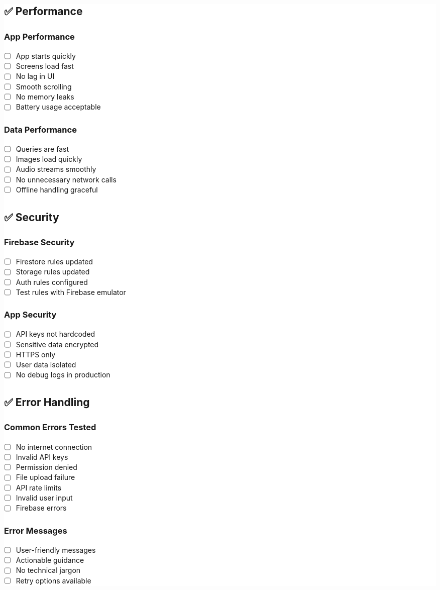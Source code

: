 ## ✅ Performance

### App Performance
- [ ] App starts quickly
- [ ] Screens load fast
- [ ] No lag in UI
- [ ] Smooth scrolling
- [ ] No memory leaks
- [ ] Battery usage acceptable

### Data Performance
- [ ] Queries are fast
- [ ] Images load quickly
- [ ] Audio streams smoothly
- [ ] No unnecessary network calls
- [ ] Offline handling graceful

## ✅ Security

### Firebase Security
- [ ] Firestore rules updated
- [ ] Storage rules updated
- [ ] Auth rules configured
- [ ] Test rules with Firebase emulator

### App Security
- [ ] API keys not hardcoded
- [ ] Sensitive data encrypted
- [ ] HTTPS only
- [ ] User data isolated
- [ ] No debug logs in production

## ✅ Error Handling

### Common Errors Tested
- [ ] No internet connection
- [ ] Invalid API keys
- [ ] Permission denied
- [ ] File upload failure
- [ ] API rate limits
- [ ] Invalid user input
- [ ] Firebase errors

### Error Messages
- [ ] User-friendly messages
- [ ] Actionable guidance
- [ ] No technical jargon
- [ ] Retry options available
